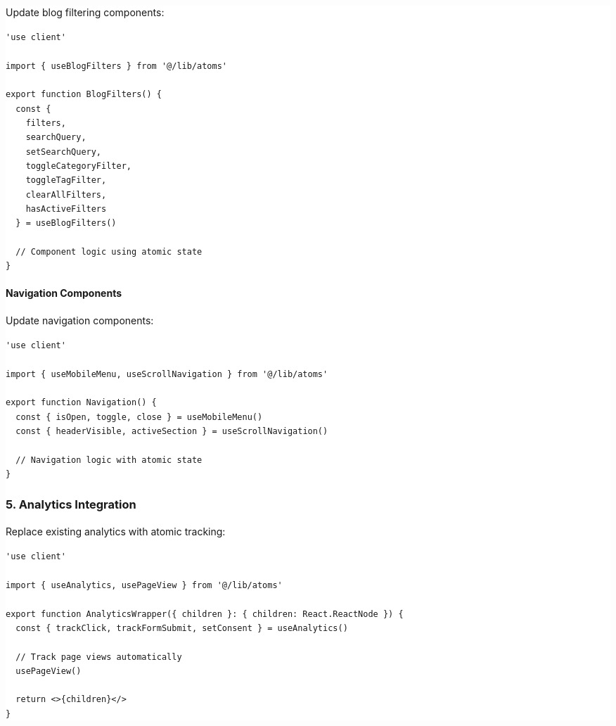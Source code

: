 Update blog filtering components:

```tsx
'use client'

import { useBlogFilters } from '@/lib/atoms'

export function BlogFilters() {
  const {
    filters,
    searchQuery,
    setSearchQuery,
    toggleCategoryFilter,
    toggleTagFilter,
    clearAllFilters,
    hasActiveFilters
  } = useBlogFilters()

  // Component logic using atomic state
}
```

#### Navigation Components

Update navigation components:

```tsx
'use client'

import { useMobileMenu, useScrollNavigation } from '@/lib/atoms'

export function Navigation() {
  const { isOpen, toggle, close } = useMobileMenu()
  const { headerVisible, activeSection } = useScrollNavigation()

  // Navigation logic with atomic state
}
```

### 5. Analytics Integration

Replace existing analytics with atomic tracking:

```tsx
'use client'

import { useAnalytics, usePageView } from '@/lib/atoms'

export function AnalyticsWrapper({ children }: { children: React.ReactNode }) {
  const { trackClick, trackFormSubmit, setConsent } = useAnalytics()
  
  // Track page views automatically
  usePageView()
  
  return <>{children}</>
}
```
